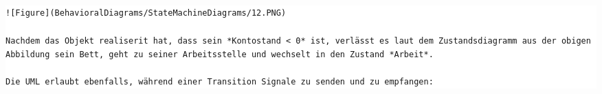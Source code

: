     ![Figure](BehavioralDiagrams/StateMachineDiagrams/12.PNG)
    
    Nachdem das Objekt realiserit hat, dass sein *Kontostand < 0* ist, verlässt es laut dem Zustandsdiagramm aus der obigen Abbildung sein Bett, geht zu seiner Arbeitsstelle und wechselt in den Zustand *Arbeit*.
    
    Die UML erlaubt ebenfalls, während einer Transition Signale zu senden und zu empfangen:
    